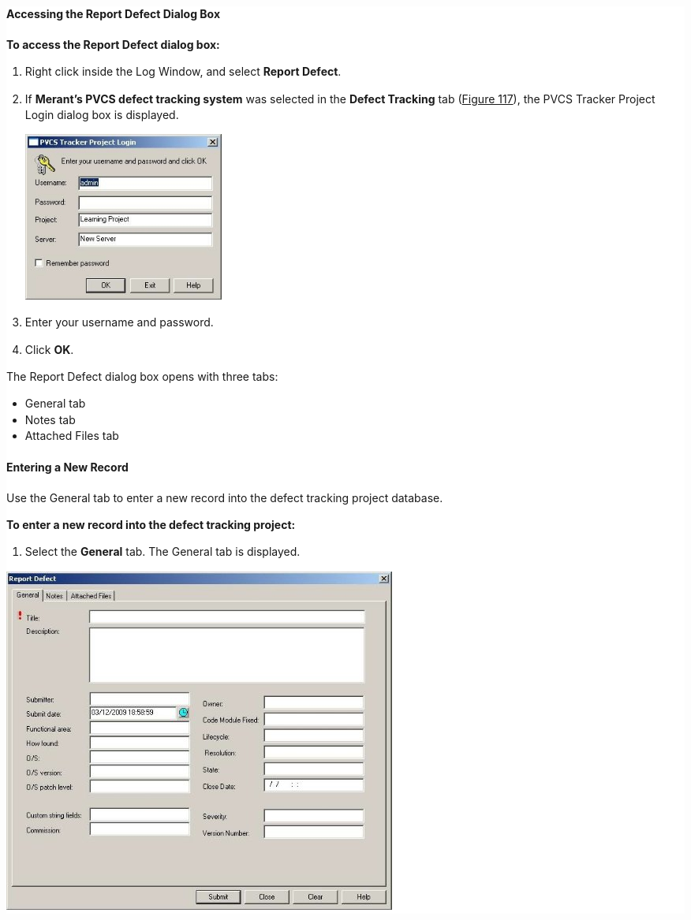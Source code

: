 #### Accessing the Report Defect Dialog Box

**To access the Report Defect dialog box:**

1. Right click inside the Log Window, and select **Report Defect**.

1. If **Merant’s PVCS defect tracking system** was selected in the **Defect Tracking** tab ([Figure 117](#_bookmark218)), the PVCS Tracker Project Login dialog box is displayed.

   ![PVCS Tracker Project Login Dialog Box](../images/console_users_guide_1077.jpeg)



3. Enter your username and password.
4. Click **OK**.



The Report Defect dialog box opens with three tabs:

- General tab
- Notes tab
- Attached Files tab

#### Entering a New Record

Use the General tab to enter a new record into the defect tracking project database.

**To enter a new record into the defect tracking project:**

1. Select the **General** tab. The General tab is displayed.

![Report Defect – General Tab](../images/console_users_guide_1078.jpeg)
